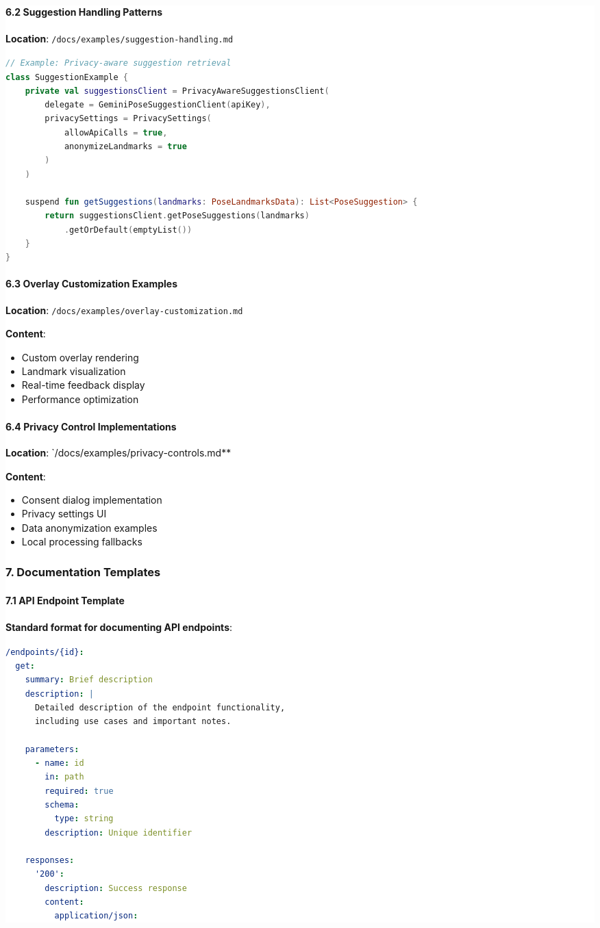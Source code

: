 #### 6.2 Suggestion Handling Patterns
**Location**: `/docs/examples/suggestion-handling.md`

```kotlin
// Example: Privacy-aware suggestion retrieval
class SuggestionExample {
    private val suggestionsClient = PrivacyAwareSuggestionsClient(
        delegate = GeminiPoseSuggestionClient(apiKey),
        privacySettings = PrivacySettings(
            allowApiCalls = true,
            anonymizeLandmarks = true
        )
    )

    suspend fun getSuggestions(landmarks: PoseLandmarksData): List<PoseSuggestion> {
        return suggestionsClient.getPoseSuggestions(landmarks)
            .getOrDefault(emptyList())
    }
}
```

#### 6.3 Overlay Customization Examples
**Location**: `/docs/examples/overlay-customization.md`

**Content**:
- Custom overlay rendering
- Landmark visualization
- Real-time feedback display
- Performance optimization

#### 6.4 Privacy Control Implementations
**Location**: `/docs/examples/privacy-controls.md**

**Content**:
- Consent dialog implementation
- Privacy settings UI
- Data anonymization examples
- Local processing fallbacks

### 7. Documentation Templates

#### 7.1 API Endpoint Template
**Standard format for documenting API endpoints**:

```yaml
/endpoints/{id}:
  get:
    summary: Brief description
    description: |
      Detailed description of the endpoint functionality,
      including use cases and important notes.

    parameters:
      - name: id
        in: path
        required: true
        schema:
          type: string
        description: Unique identifier

    responses:
      '200':
        description: Success response
        content:
          application/json:
```